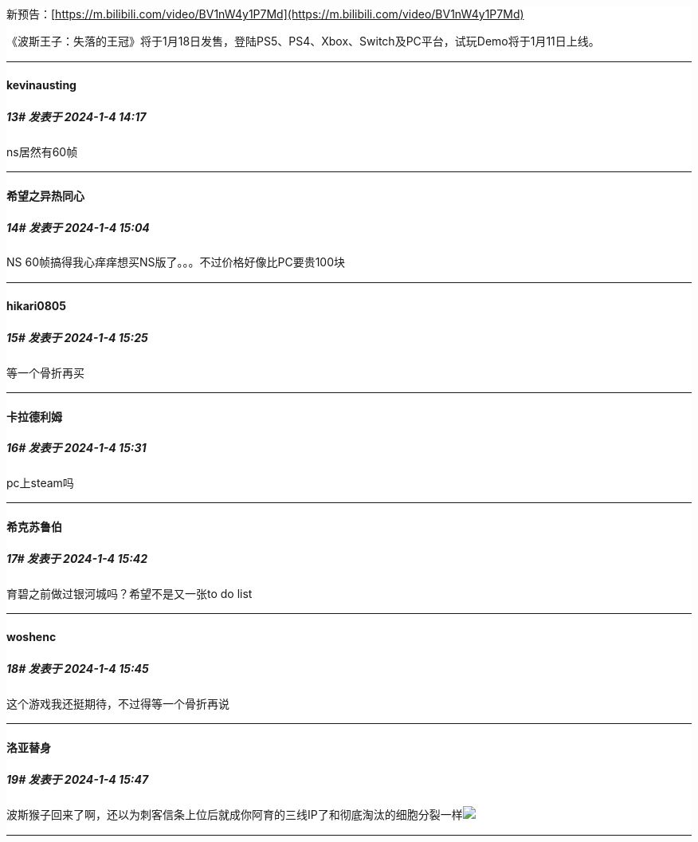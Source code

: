 新预告：[https://m.bilibili.com/video/BV1nW4y1P7Md](https://m.bilibili.com/video/BV1nW4y1P7Md)

《波斯王子：失落的王冠》将于1月18日发售，登陆PS5、PS4、Xbox、Switch及PC平台，试玩Demo将于1月11日上线。

*****

####  kevinausting  
##### 13#       发表于 2024-1-4 14:17

ns居然有60帧

*****

####  希望之异热同心  
##### 14#       发表于 2024-1-4 15:04

NS 60帧搞得我心痒痒想买NS版了。。。不过价格好像比PC要贵100块

*****

####  hikari0805  
##### 15#       发表于 2024-1-4 15:25

等一个骨折再买

*****

####  卡拉德利姆  
##### 16#       发表于 2024-1-4 15:31

pc上steam吗

*****

####  希克苏鲁伯  
##### 17#       发表于 2024-1-4 15:42

育碧之前做过银河城吗？希望不是又一张to do list

*****

####  woshenc  
##### 18#       发表于 2024-1-4 15:45

这个游戏我还挺期待，不过得等一个骨折再说

*****

####  洛亚替身  
##### 19#       发表于 2024-1-4 15:47

波斯猴子回来了啊，还以为刺客信条上位后就成你阿育的三线IP了和彻底淘汰的细胞分裂一样<img src="https://static.saraba1st.com/image/smiley/face2017/067.png" referrerpolicy="no-referrer">

*****
